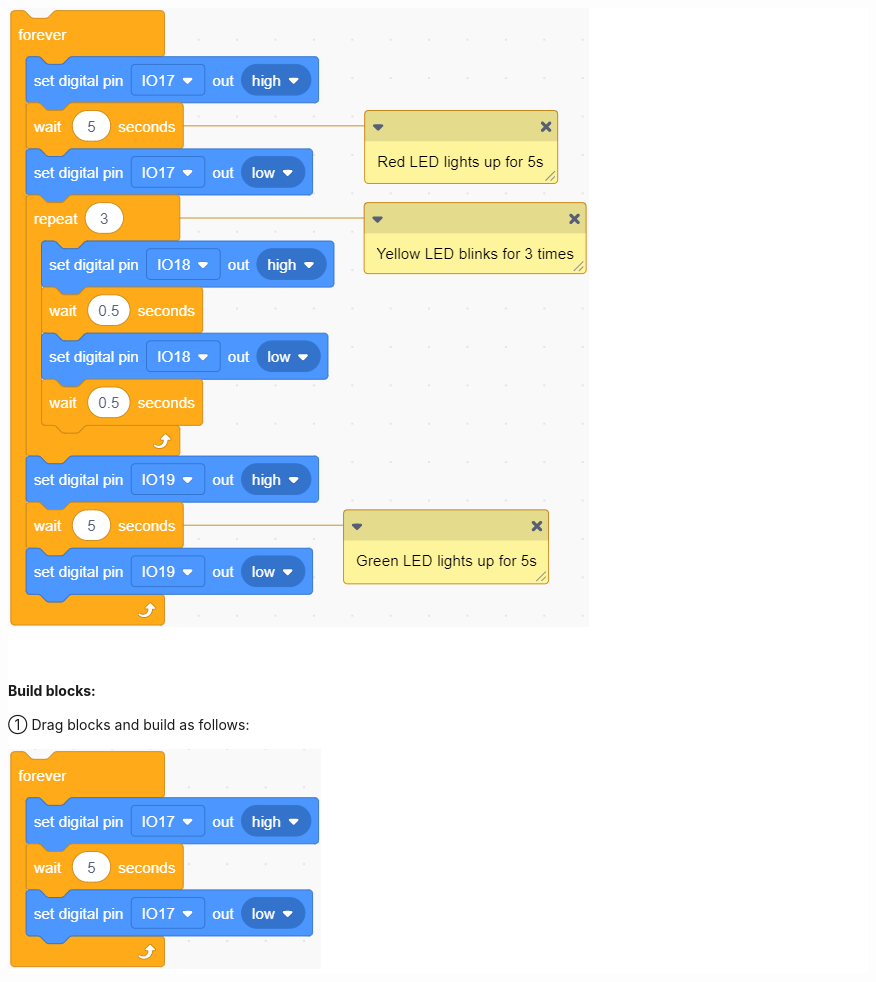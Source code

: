    ![图片不存在](media/892e819fa69240b9d06d9ce21e291180.png)

   <br>

   **Build blocks:**

   ① Drag blocks and build as follows:

   ![图片不存在](media/2d7e410f5ac25e63d7f9cf8618d96f9a.png)
